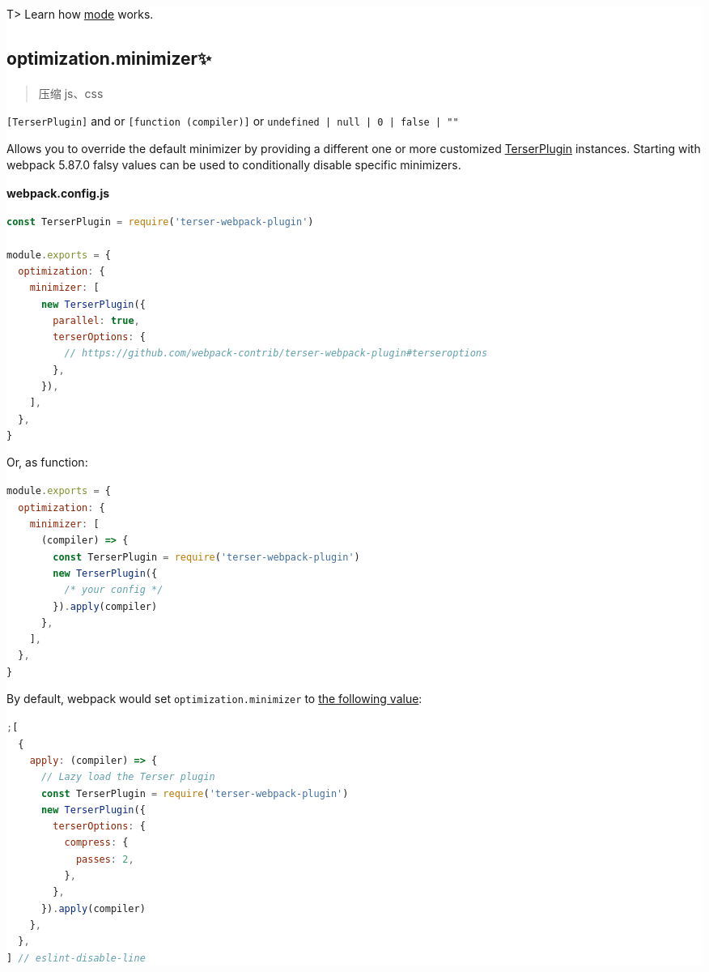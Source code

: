 T> Learn how [mode](/configuration/mode/) works.

## optimization.minimizer✨

> 压缩 js、css

`[TerserPlugin]` and or `[function (compiler)]` or `undefined | null | 0 | false | ""`

Allows you to override the default minimizer by providing a different one or more customized [TerserPlugin](/plugins/terser-webpack-plugin/) instances. Starting with webpack 5.87.0 falsy values can be used to conditionally disable specific minimizers.

**webpack.config.js**

```js
const TerserPlugin = require('terser-webpack-plugin')

module.exports = {
  optimization: {
    minimizer: [
      new TerserPlugin({
        parallel: true,
        terserOptions: {
          // https://github.com/webpack-contrib/terser-webpack-plugin#terseroptions
        },
      }),
    ],
  },
}
```

Or, as function:

```js
module.exports = {
  optimization: {
    minimizer: [
      (compiler) => {
        const TerserPlugin = require('terser-webpack-plugin')
        new TerserPlugin({
          /* your config */
        }).apply(compiler)
      },
    ],
  },
}
```

By default, webpack would set `optimization.minimizer` to [the following value](https://github.com/webpack/webpack/blob/4b4ca3bb53f36a5b8fc6bc1bd976ed7af161bd80/lib/config/defaults.js#L1160-L1174):

```js
;[
  {
    apply: (compiler) => {
      // Lazy load the Terser plugin
      const TerserPlugin = require('terser-webpack-plugin')
      new TerserPlugin({
        terserOptions: {
          compress: {
            passes: 2,
          },
        },
      }).apply(compiler)
    },
  },
] // eslint-disable-line
```

